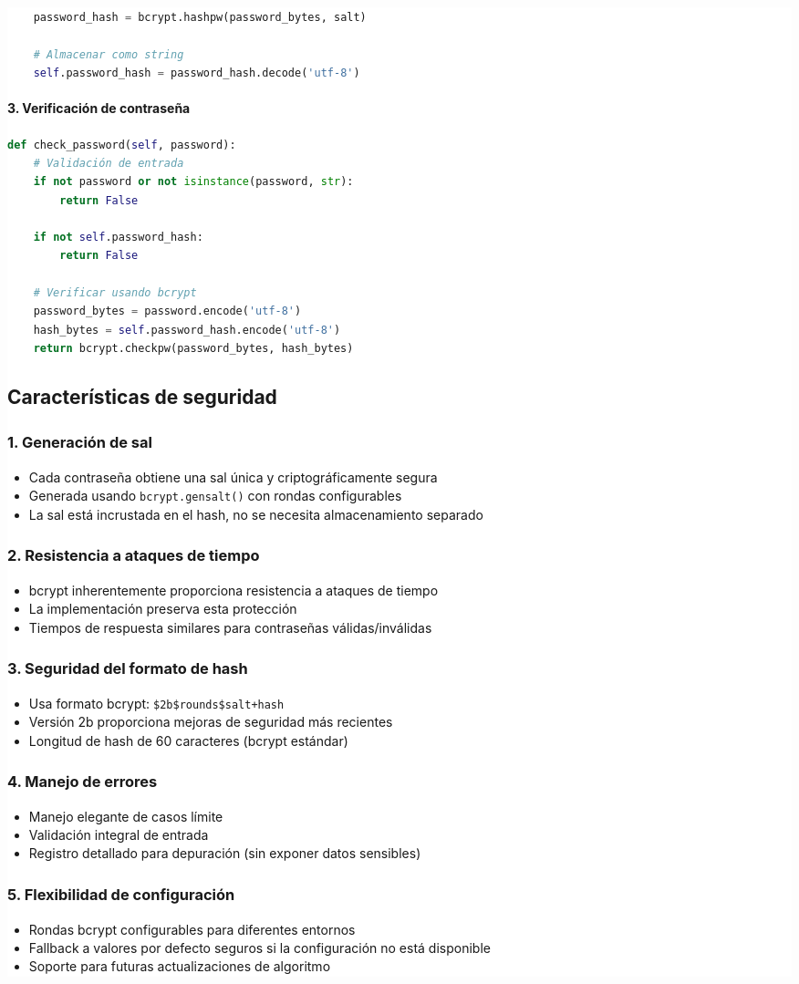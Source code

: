 ```python
    password_hash = bcrypt.hashpw(password_bytes, salt)
    
    # Almacenar como string
    self.password_hash = password_hash.decode('utf-8')
```

#### 3. Verificación de contraseña
```python
def check_password(self, password):
    # Validación de entrada
    if not password or not isinstance(password, str):
        return False
    
    if not self.password_hash:
        return False
    
    # Verificar usando bcrypt
    password_bytes = password.encode('utf-8')
    hash_bytes = self.password_hash.encode('utf-8')
    return bcrypt.checkpw(password_bytes, hash_bytes)
```

## Características de seguridad

### 1. Generación de sal
- Cada contraseña obtiene una sal única y criptográficamente segura
- Generada usando `bcrypt.gensalt()` con rondas configurables
- La sal está incrustada en el hash, no se necesita almacenamiento separado

### 2. Resistencia a ataques de tiempo
- bcrypt inherentemente proporciona resistencia a ataques de tiempo
- La implementación preserva esta protección
- Tiempos de respuesta similares para contraseñas válidas/inválidas

### 3. Seguridad del formato de hash
- Usa formato bcrypt: `$2b$rounds$salt+hash`
- Versión 2b proporciona mejoras de seguridad más recientes
- Longitud de hash de 60 caracteres (bcrypt estándar)

### 4. Manejo de errores
- Manejo elegante de casos límite
- Validación integral de entrada
- Registro detallado para depuración (sin exponer datos sensibles)

### 5. Flexibilidad de configuración
- Rondas bcrypt configurables para diferentes entornos
- Fallback a valores por defecto seguros si la configuración no está disponible
- Soporte para futuras actualizaciones de algoritmo
